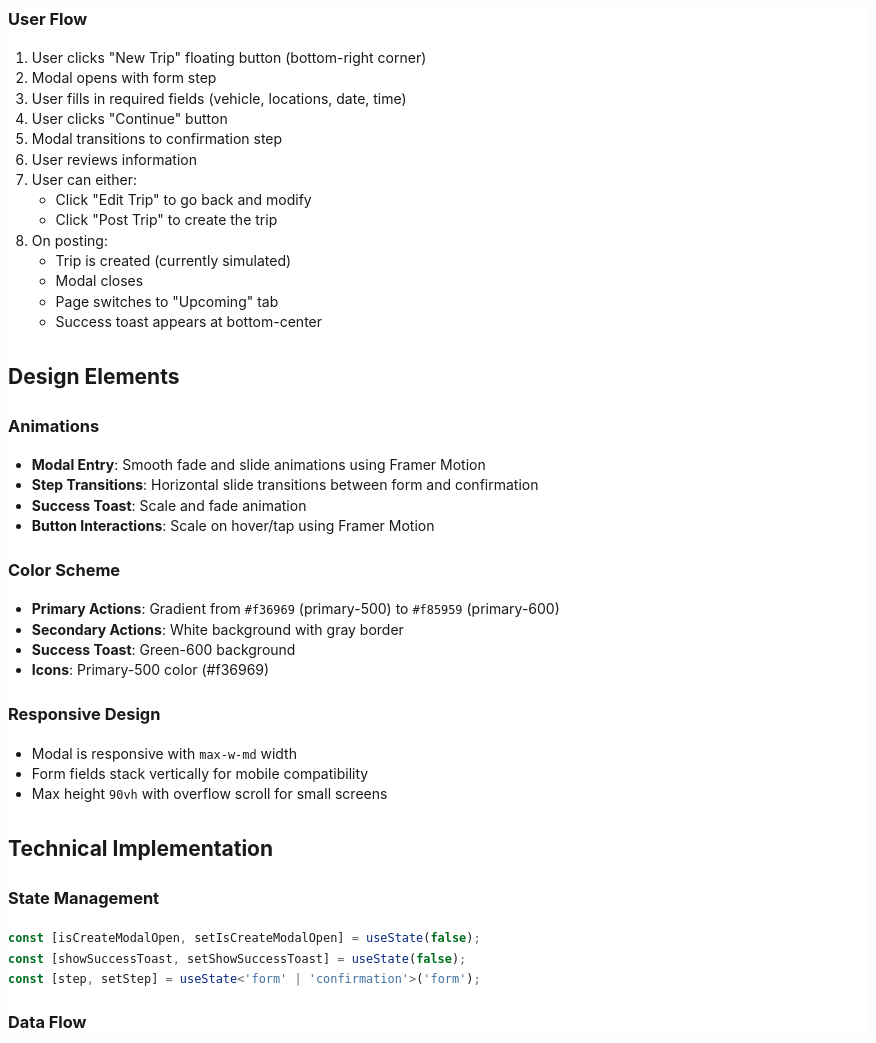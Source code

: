 ### User Flow

1. User clicks "New Trip" floating button (bottom-right corner)
2. Modal opens with form step
3. User fills in required fields (vehicle, locations, date, time)
4. User clicks "Continue" button
5. Modal transitions to confirmation step
6. User reviews information
7. User can either:
   - Click "Edit Trip" to go back and modify
   - Click "Post Trip" to create the trip
8. On posting:
   - Trip is created (currently simulated)
   - Modal closes
   - Page switches to "Upcoming" tab
   - Success toast appears at bottom-center

## Design Elements

### Animations

- **Modal Entry**: Smooth fade and slide animations using Framer Motion
- **Step Transitions**: Horizontal slide transitions between form and confirmation
- **Success Toast**: Scale and fade animation
- **Button Interactions**: Scale on hover/tap using Framer Motion

### Color Scheme

- **Primary Actions**: Gradient from `#f36969` (primary-500) to `#f85959` (primary-600)
- **Secondary Actions**: White background with gray border
- **Success Toast**: Green-600 background
- **Icons**: Primary-500 color (#f36969)

### Responsive Design

- Modal is responsive with `max-w-md` width
- Form fields stack vertically for mobile compatibility
- Max height `90vh` with overflow scroll for small screens

## Technical Implementation

### State Management

```typescript
const [isCreateModalOpen, setIsCreateModalOpen] = useState(false);
const [showSuccessToast, setShowSuccessToast] = useState(false);
const [step, setStep] = useState<'form' | 'confirmation'>('form');
```

### Data Flow
